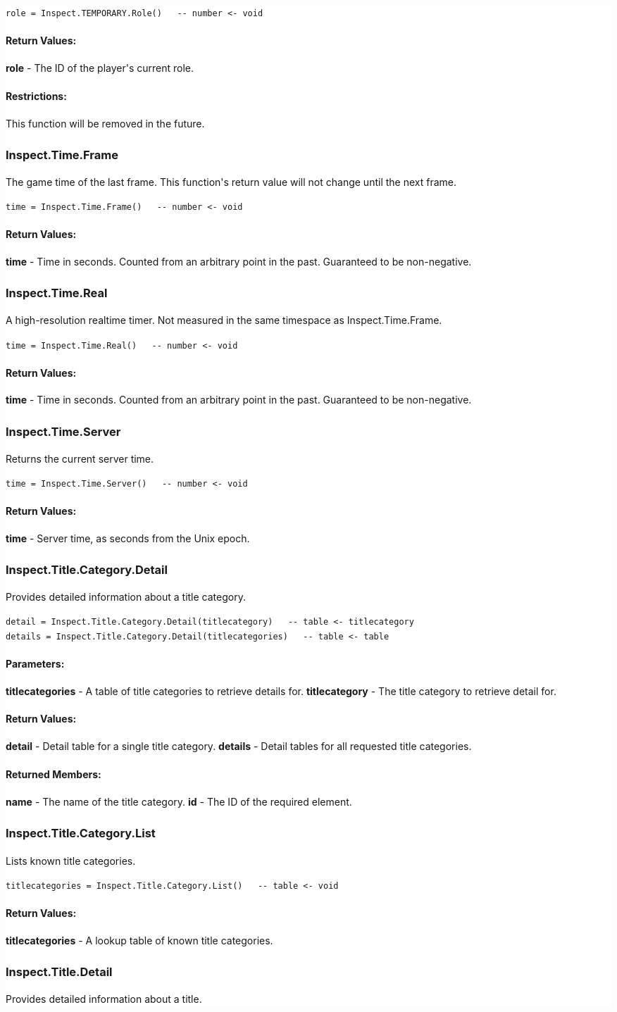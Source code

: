     role = Inspect.TEMPORARY.Role()   -- number <- void
#### Return Values:
**role** - The ID of the player's current role.
#### Restrictions:
This function will be removed in the future.
### Inspect.Time.Frame
The game time of the last frame. This function's return value will not change until the next frame.
 
    time = Inspect.Time.Frame()   -- number <- void
#### Return Values:
**time** - Time in seconds. Counted from an arbitrary point in the past. Guaranteed to be non-negative.
### Inspect.Time.Real
A high-resolution realtime timer. Not measured in the same timespace as Inspect.Time.Frame.
 
    time = Inspect.Time.Real()   -- number <- void
#### Return Values:
**time** - Time in seconds. Counted from an arbitrary point in the past. Guaranteed to be non-negative.
### Inspect.Time.Server
Returns the current server time.
 
    time = Inspect.Time.Server()   -- number <- void
#### Return Values:
**time** - Server time, as seconds from the Unix epoch.
### Inspect.Title.Category.Detail
Provides detailed information about a title category.
 
    detail = Inspect.Title.Category.Detail(titlecategory)   -- table <- titlecategory
    details = Inspect.Title.Category.Detail(titlecategories)   -- table <- table
#### Parameters:
**titlecategories** - A table of title categories to retrieve details for.
**titlecategory** - The title category to retrieve detail for.
#### Return Values:
**detail** - Detail table for a single title category.
**details** - Detail tables for all requested title categories.
#### Returned Members:
**name** - The name of the title category.
**id** - The ID of the required element.
### Inspect.Title.Category.List
Lists known title categories.
 
    titlecategories = Inspect.Title.Category.List()   -- table <- void
#### Return Values:
**titlecategories** - A lookup table of known title categories.
### Inspect.Title.Detail
Provides detailed information about a title.
 